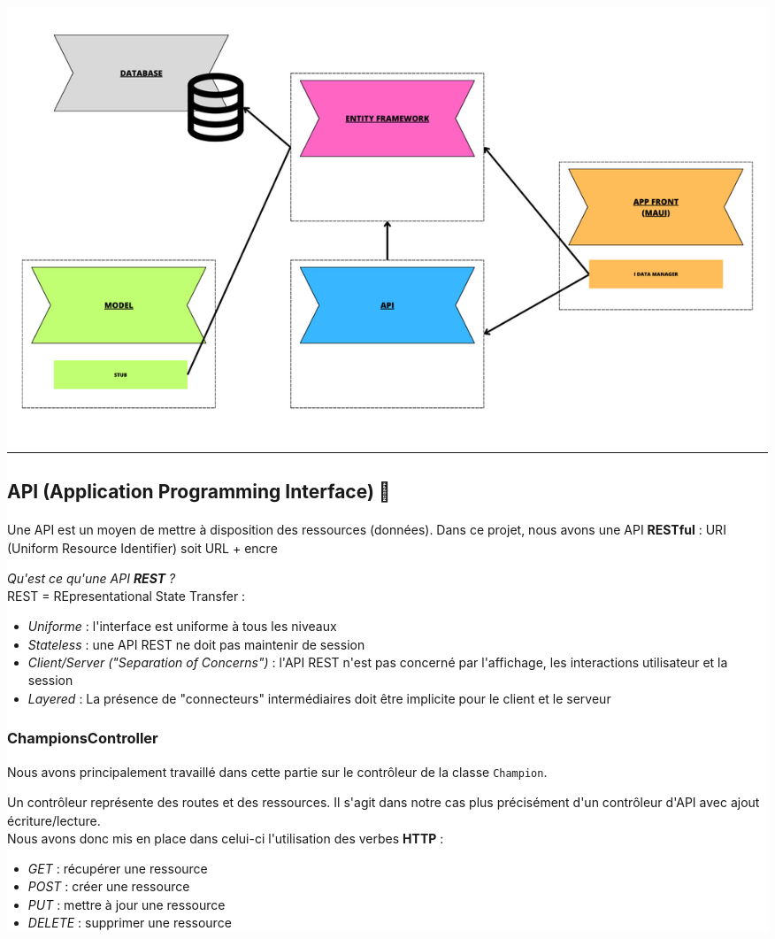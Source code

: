 ![](images_README/archi_generale_mychampions.png)

---

<div id='api'/>

## **API (Application Programming Interface)** :truck:

Une API est un moyen de mettre à disposition des ressources (données).
Dans ce projet, nous avons une API **RESTful** : URI (Uniform Resource Identifier) soit URL + encre

_Qu'est ce qu'une API **REST** ?_  
REST = REpresentational State Transfer :
- _Uniforme_ : l'interface est uniforme à tous les niveaux
- _Stateless_ : une API REST ne doit pas maintenir de session 
- _Client/Server ("Separation of Concerns")_ : l'API REST n'est pas concerné par l'affichage, les interactions utilisateur et la session
- _Layered_ : La présence de "connecteurs" intermédiaires doit être implicite pour le client et le serveur


### **ChampionsController**

Nous avons principalement travaillé dans cette partie sur le contrôleur de la classe `Champion`.  

Un contrôleur représente des routes et des ressources. Il s'agit dans notre cas plus précisément d'un contrôleur d'API avec ajout écriture/lecture.  
Nous avons donc mis en place dans celui-ci l'utilisation des verbes **HTTP** : 
- _GET_ : récupérer une ressource
- _POST_ : créer une ressource
- _PUT_ : mettre à jour une ressource
- _DELETE_ : supprimer une ressource

